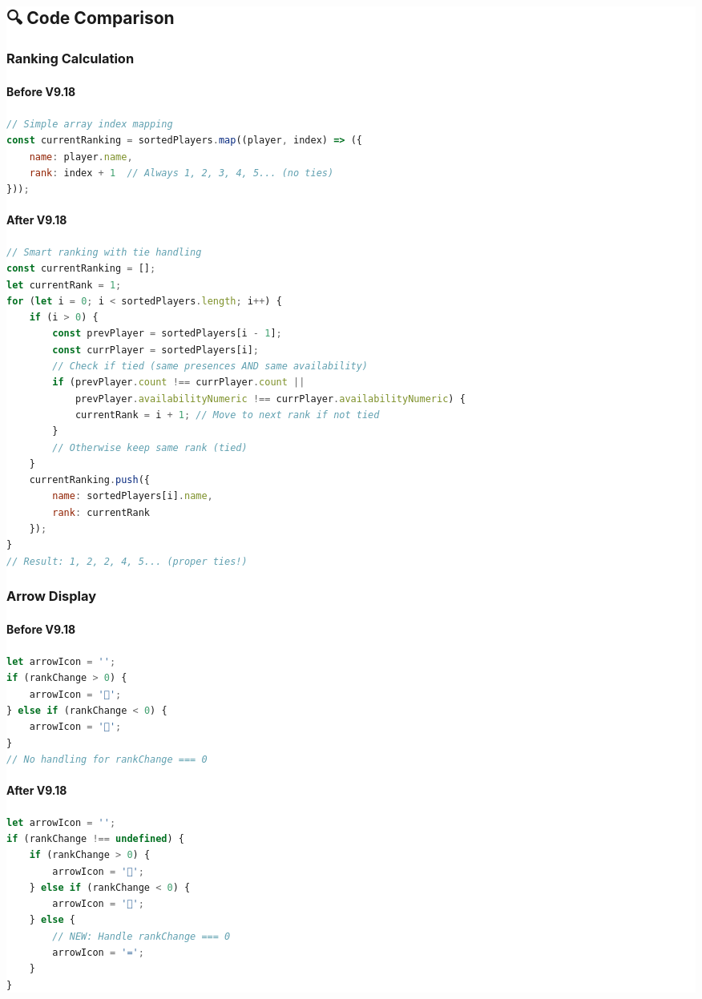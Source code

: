 
## 🔍 Code Comparison

### Ranking Calculation

#### Before V9.18
```javascript
// Simple array index mapping
const currentRanking = sortedPlayers.map((player, index) => ({
    name: player.name,
    rank: index + 1  // Always 1, 2, 3, 4, 5... (no ties)
}));
```

#### After V9.18
```javascript
// Smart ranking with tie handling
const currentRanking = [];
let currentRank = 1;
for (let i = 0; i < sortedPlayers.length; i++) {
    if (i > 0) {
        const prevPlayer = sortedPlayers[i - 1];
        const currPlayer = sortedPlayers[i];
        // Check if tied (same presences AND same availability)
        if (prevPlayer.count !== currPlayer.count || 
            prevPlayer.availabilityNumeric !== currPlayer.availabilityNumeric) {
            currentRank = i + 1; // Move to next rank if not tied
        }
        // Otherwise keep same rank (tied)
    }
    currentRanking.push({
        name: sortedPlayers[i].name,
        rank: currentRank
    });
}
// Result: 1, 2, 2, 4, 5... (proper ties!)
```

### Arrow Display

#### Before V9.18
```javascript
let arrowIcon = '';
if (rankChange > 0) {
    arrowIcon = '🔼';
} else if (rankChange < 0) {
    arrowIcon = '🔽';
}
// No handling for rankChange === 0
```

#### After V9.18
```javascript
let arrowIcon = '';
if (rankChange !== undefined) {
    if (rankChange > 0) {
        arrowIcon = '🔼';
    } else if (rankChange < 0) {
        arrowIcon = '🔽';
    } else {
        // NEW: Handle rankChange === 0
        arrowIcon = '=';
    }
}
```